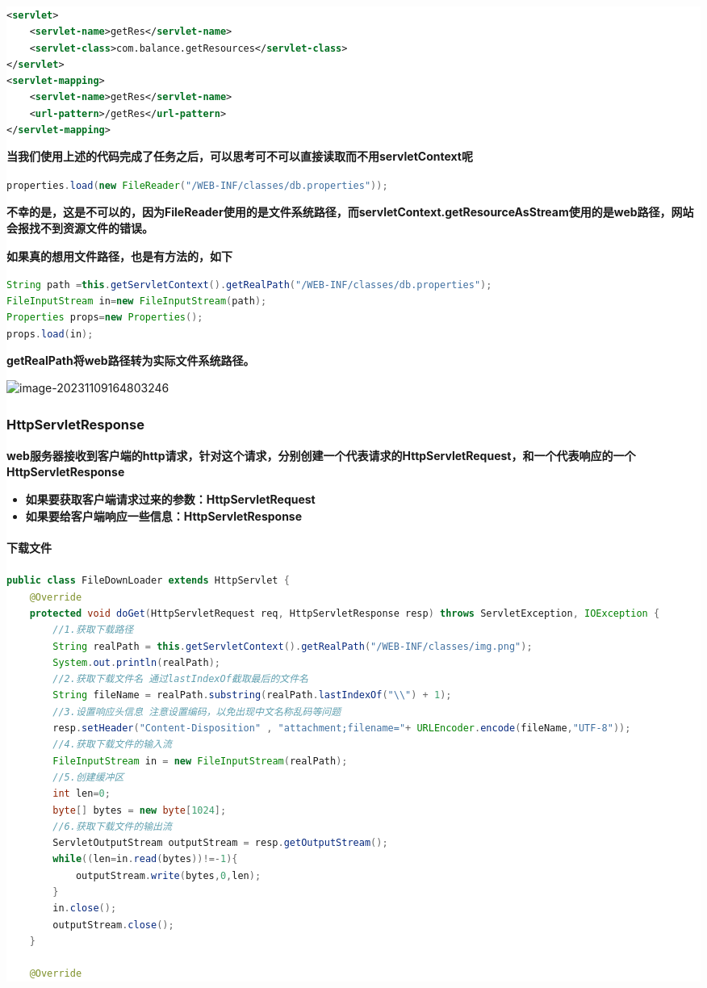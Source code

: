 ```xml
<servlet>
    <servlet-name>getRes</servlet-name>
    <servlet-class>com.balance.getResources</servlet-class>
</servlet>
<servlet-mapping>
    <servlet-name>getRes</servlet-name>
    <url-pattern>/getRes</url-pattern>
</servlet-mapping>
```

**当我们使用上述的代码完成了任务之后，可以思考可不可以直接读取而不用servletContext呢**

```java
properties.load(new FileReader("/WEB-INF/classes/db.properties"));
```

**不幸的是，这是不可以的，因为FileReader使用的是文件系统路径，而servletContext.getResourceAsStream使用的是web路径，网站会报找不到资源文件的错误。**

**如果真的想用文件路径，也是有方法的，如下**

```java
String path =this.getServletContext().getRealPath("/WEB-INF/classes/db.properties");
FileInputStream in=new FileInputStream(path);
Properties props=new Properties();
props.load(in);
```

**getRealPath将web路径转为实际文件系统路径。**

![image-20231109164803246](https://raw.githubusercontent.com/balance-hy/typora/master/2023img/202311091648255.png)

### **HttpServletResponse**

**web服务器接收到客户端的http请求，针对这个请求，分别创建一个代表请求的HttpServletRequest，和一个代表响应的一个HttpServletResponse**

- **如果要获取客户端请求过来的参数：HttpServletRequest**
- **如果要给客户端响应一些信息：HttpServletResponse**

#### **下载文件**

```java
public class FileDownLoader extends HttpServlet {
    @Override
    protected void doGet(HttpServletRequest req, HttpServletResponse resp) throws ServletException, IOException {
        //1.获取下载路径
        String realPath = this.getServletContext().getRealPath("/WEB-INF/classes/img.png");
        System.out.println(realPath);
        //2.获取下载文件名 通过lastIndexOf截取最后的文件名
        String fileName = realPath.substring(realPath.lastIndexOf("\\") + 1);
        //3.设置响应头信息 注意设置编码，以免出现中文名称乱码等问题
        resp.setHeader("Content-Disposition" , "attachment;filename="+ URLEncoder.encode(fileName,"UTF-8"));
        //4.获取下载文件的输入流
        FileInputStream in = new FileInputStream(realPath);
        //5.创建缓冲区
        int len=0;
        byte[] bytes = new byte[1024];
        //6.获取下载文件的输出流
        ServletOutputStream outputStream = resp.getOutputStream();
        while((len=in.read(bytes))!=-1){
            outputStream.write(bytes,0,len);
        }
        in.close();
        outputStream.close();
    }

    @Override
```